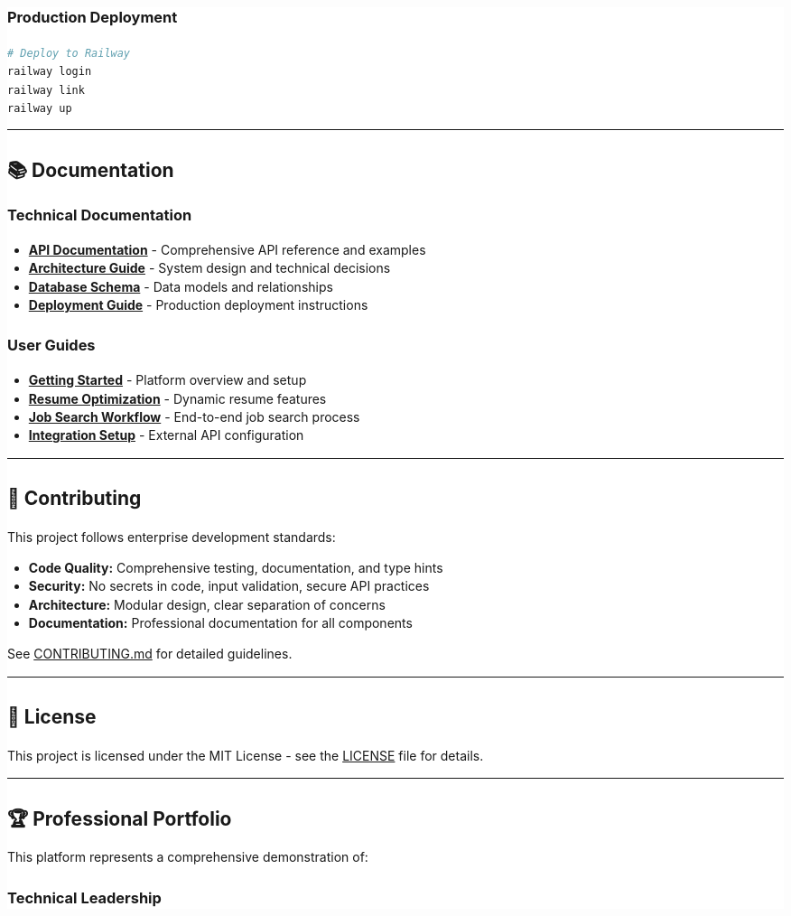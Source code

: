 ### **Production Deployment**

```bash
# Deploy to Railway
railway login
railway link
railway up
```

---

## 📚 **Documentation**

### **Technical Documentation**

- [**API Documentation**](docs/api/) - Comprehensive API reference and examples
- [**Architecture Guide**](docs/architecture/) - System design and technical decisions
- [**Database Schema**](docs/database/) - Data models and relationships
- [**Deployment Guide**](docs/deployment/) - Production deployment instructions

### **User Guides**

- [**Getting Started**](docs/user-guides/getting-started.md) - Platform overview and setup
- [**Resume Optimization**](docs/user-guides/resume-optimization.md) - Dynamic resume features
- [**Job Search Workflow**](docs/user-guides/job-search.md) - End-to-end job search process
- [**Integration Setup**](docs/user-guides/integrations.md) - External API configuration

---

## 🤝 **Contributing**

This project follows enterprise development standards:

- **Code Quality:** Comprehensive testing, documentation, and type hints
- **Security:** No secrets in code, input validation, secure API practices
- **Architecture:** Modular design, clear separation of concerns
- **Documentation:** Professional documentation for all components

See [CONTRIBUTING.md](CONTRIBUTING.md) for detailed guidelines.

---

## 📄 **License**

This project is licensed under the MIT License - see the [LICENSE](LICENSE) file for details.

---

## 🏆 **Professional Portfolio**

This platform represents a comprehensive demonstration of:

### **Technical Leadership**
